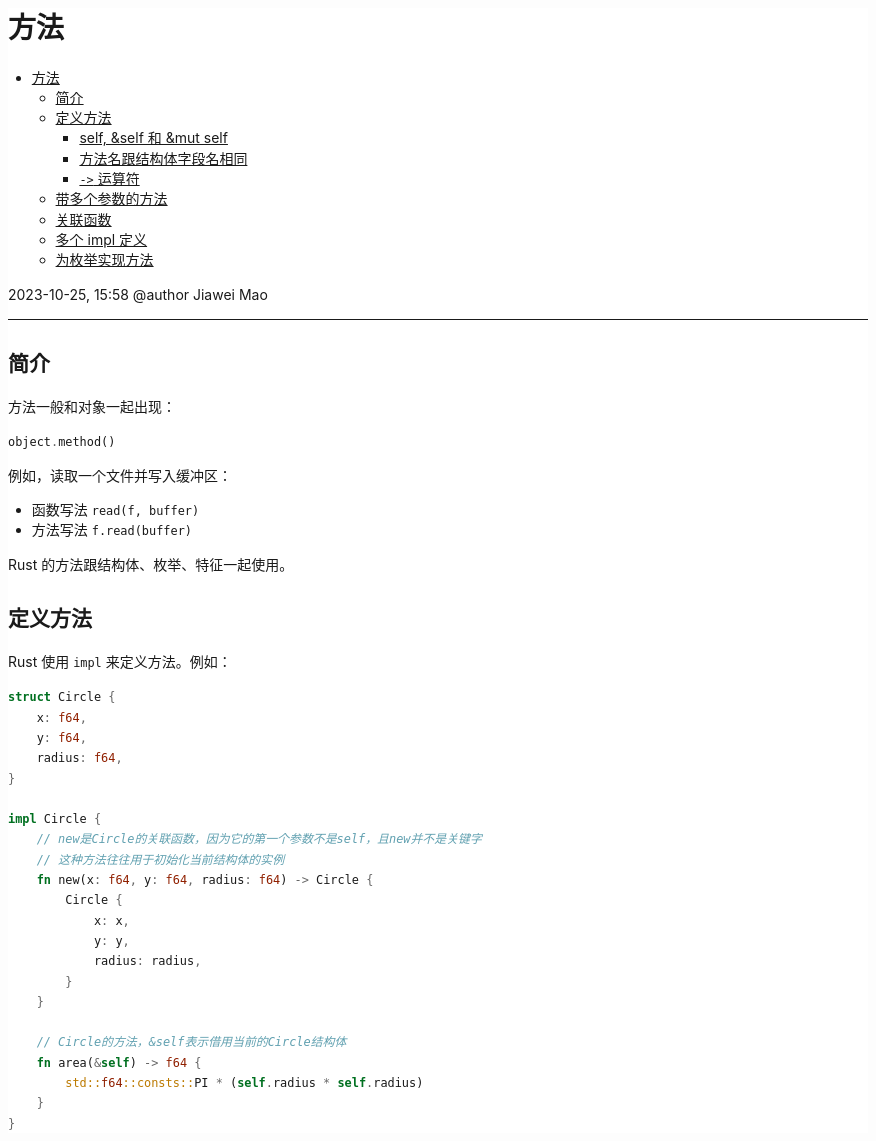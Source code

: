 # 方法

- [方法](#方法)
  - [简介](#简介)
  - [定义方法](#定义方法)
    - [self, \&self 和 \&mut self](#self-self-和-mut-self)
    - [方法名跟结构体字段名相同](#方法名跟结构体字段名相同)
    - [`->` 运算符](#--运算符)
  - [带多个参数的方法](#带多个参数的方法)
  - [关联函数](#关联函数)
  - [多个 impl 定义](#多个-impl-定义)
  - [为枚举实现方法](#为枚举实现方法)

2023-10-25, 15:58
@author Jiawei Mao
***

## 简介

方法一般和对象一起出现：

```rust
object.method()
```


例如，读取一个文件并写入缓冲区：

- 函数写法 `read(f, buffer)`
- 方法写法 `f.read(buffer)`

Rust 的方法跟结构体、枚举、特征一起使用。

## 定义方法

Rust 使用 `impl` 来定义方法。例如：

```rust
struct Circle {
    x: f64,
    y: f64,
    radius: f64,
}

impl Circle {
    // new是Circle的关联函数，因为它的第一个参数不是self，且new并不是关键字
    // 这种方法往往用于初始化当前结构体的实例
    fn new(x: f64, y: f64, radius: f64) -> Circle {
        Circle {
            x: x,
            y: y,
            radius: radius,
        }
    }

    // Circle的方法，&self表示借用当前的Circle结构体
    fn area(&self) -> f64 {
        std::f64::consts::PI * (self.radius * self.radius)
    }
}
```
